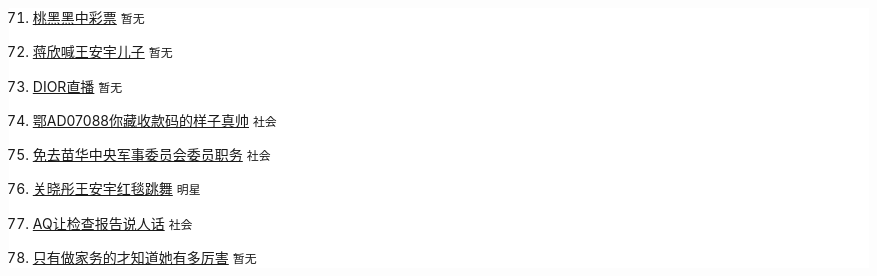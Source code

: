 71. [桃黑黑中彩票](https://m.weibo.cn/search?containerid=100103type%3D1%26t%3D10%26q%3D%E6%A1%83%E9%BB%91%E9%BB%91%E4%B8%AD%E5%BD%A9%E7%A5%A8&stream_entry_id=31&isnewpage=1&extparam=seat%3D1%26realpos%3D41%26lcate%3D5001%26stream_entry_id%3D31%26pos%3D41%26flag%3D0%26q%3D%25E6%25A1%2583%25E9%25BB%2591%25E9%25BB%2591%25E4%25B8%25AD%25E5%25BD%25A9%25E7%25A5%25A8%26dgr%3D0%26filter_type%3Drealtimehot%26c_type%3D31%26band_rank%3D41%26cate%3D5001%26display_time%3D1751026106%26pre_seqid%3D17510261063239162556035) `暂无` 

72. [蒋欣喊王安宇儿子](https://m.weibo.cn/search?containerid=100103type%3D1%26t%3D10%26q%3D%E8%92%8B%E6%AC%A3%E5%96%8A%E7%8E%8B%E5%AE%89%E5%AE%87%E5%84%BF%E5%AD%90&stream_entry_id=31&isnewpage=1&extparam=seat%3D1%26realpos%3D42%26lcate%3D5001%26stream_entry_id%3D31%26pos%3D42%26flag%3D1%26q%3D%25E8%2592%258B%25E6%25AC%25A3%25E5%2596%258A%25E7%258E%258B%25E5%25AE%2589%25E5%25AE%2587%25E5%2584%25BF%25E5%25AD%2590%26dgr%3D0%26filter_type%3Drealtimehot%26c_type%3D31%26band_rank%3D42%26cate%3D5001%26display_time%3D1751026106%26pre_seqid%3D17510261063239162556035) `暂无` 

73. [DIOR直播](https://m.weibo.cn/search?containerid=100103type%3D1%26t%3D10%26q%3DDIOR%E7%9B%B4%E6%92%AD&stream_entry_id=31&isnewpage=1&extparam=seat%3D1%26realpos%3D43%26lcate%3D5001%26stream_entry_id%3D31%26pos%3D43%26flag%3D1%26q%3DDIOR%25E7%259B%25B4%25E6%2592%25AD%26dgr%3D0%26filter_type%3Drealtimehot%26c_type%3D31%26band_rank%3D43%26cate%3D5001%26display_time%3D1751026106%26pre_seqid%3D17510261063239162556035) `暂无` 

74. [鄂AD07088你藏收款码的样子真帅](https://m.weibo.cn/search?containerid=100103type%3D1%26t%3D10%26q%3D%23%E9%84%82AD07088%E4%BD%A0%E8%97%8F%E6%94%B6%E6%AC%BE%E7%A0%81%E7%9A%84%E6%A0%B7%E5%AD%90%E7%9C%9F%E5%B8%85%23&stream_entry_id=31&isnewpage=1&extparam=seat%3D1%26realpos%3D45%26lcate%3D5001%26stream_entry_id%3D31%26pos%3D45%26flag%3D32768%26q%3D%2523%25E9%2584%2582AD07088%25E4%25BD%25A0%25E8%2597%258F%25E6%2594%25B6%25E6%25AC%25BE%25E7%25A0%2581%25E7%259A%2584%25E6%25A0%25B7%25E5%25AD%2590%25E7%259C%259F%25E5%25B8%2585%2523%26dgr%3D0%26filter_type%3Drealtimehot%26c_type%3D31%26band_rank%3D45%26cate%3D5001%26display_time%3D1751026106%26pre_seqid%3D17510261063239162556035) `社会` 

75. [免去苗华中央军事委员会委员职务](https://m.weibo.cn/search?containerid=100103type%3D1%26t%3D10%26q%3D%23%E5%85%8D%E5%8E%BB%E8%8B%97%E5%8D%8E%E4%B8%AD%E5%A4%AE%E5%86%9B%E4%BA%8B%E5%A7%94%E5%91%98%E4%BC%9A%E5%A7%94%E5%91%98%E8%81%8C%E5%8A%A1%23&stream_entry_id=31&isnewpage=1&extparam=seat%3D1%26realpos%3D46%26lcate%3D5001%26stream_entry_id%3D31%26pos%3D46%26flag%3D0%26q%3D%2523%25E5%2585%258D%25E5%258E%25BB%25E8%258B%2597%25E5%258D%258E%25E4%25B8%25AD%25E5%25A4%25AE%25E5%2586%259B%25E4%25BA%258B%25E5%25A7%2594%25E5%2591%2598%25E4%25BC%259A%25E5%25A7%2594%25E5%2591%2598%25E8%2581%258C%25E5%258A%25A1%2523%26dgr%3D0%26filter_type%3Drealtimehot%26c_type%3D31%26band_rank%3D46%26cate%3D5001%26display_time%3D1751026106%26pre_seqid%3D17510261063239162556035) `社会` 

76. [关晓彤王安宇红毯跳舞](https://m.weibo.cn/search?containerid=100103type%3D1%26t%3D10%26q%3D%23%E5%85%B3%E6%99%93%E5%BD%A4%E7%8E%8B%E5%AE%89%E5%AE%87%E7%BA%A2%E6%AF%AF%E8%B7%B3%E8%88%9E%23&stream_entry_id=31&isnewpage=1&extparam=seat%3D1%26realpos%3D47%26lcate%3D5001%26stream_entry_id%3D31%26pos%3D47%26flag%3D1%26q%3D%2523%25E5%2585%25B3%25E6%2599%2593%25E5%25BD%25A4%25E7%258E%258B%25E5%25AE%2589%25E5%25AE%2587%25E7%25BA%25A2%25E6%25AF%25AF%25E8%25B7%25B3%25E8%2588%259E%2523%26dgr%3D0%26filter_type%3Drealtimehot%26c_type%3D31%26band_rank%3D47%26cate%3D5001%26display_time%3D1751026106%26pre_seqid%3D17510261063239162556035) `明星` 

77. [AQ让检查报告说人话](https://m.weibo.cn/search?containerid=100103type%3D1%26t%3D10%26q%3D%23AQ%E8%AE%A9%E6%A3%80%E6%9F%A5%E6%8A%A5%E5%91%8A%E8%AF%B4%E4%BA%BA%E8%AF%9D%23&stream_entry_id=31&isnewpage=1&extparam=seat%3D1%26realpos%3D48%26lcate%3D5001%26stream_entry_id%3D31%26pos%3D48%26flag%3D0%26q%3D%2523AQ%25E8%25AE%25A9%25E6%25A3%2580%25E6%259F%25A5%25E6%258A%25A5%25E5%2591%258A%25E8%25AF%25B4%25E4%25BA%25BA%25E8%25AF%259D%2523%26dgr%3D0%26filter_type%3Drealtimehot%26c_type%3D31%26band_rank%3D48%26cate%3D5001%26display_time%3D1751026106%26pre_seqid%3D17510261063239162556035) `社会` 

78. [只有做家务的才知道她有多厉害](https://m.weibo.cn/search?containerid=100103type%3D1%26t%3D10%26q%3D%E5%8F%AA%E6%9C%89%E5%81%9A%E5%AE%B6%E5%8A%A1%E7%9A%84%E6%89%8D%E7%9F%A5%E9%81%93%E5%A5%B9%E6%9C%89%E5%A4%9A%E5%8E%89%E5%AE%B3&stream_entry_id=31&isnewpage=1&extparam=seat%3D1%26realpos%3D49%26lcate%3D5001%26stream_entry_id%3D31%26pos%3D49%26flag%3D1%26q%3D%25E5%258F%25AA%25E6%259C%2589%25E5%2581%259A%25E5%25AE%25B6%25E5%258A%25A1%25E7%259A%2584%25E6%2589%258D%25E7%259F%25A5%25E9%2581%2593%25E5%25A5%25B9%25E6%259C%2589%25E5%25A4%259A%25E5%258E%2589%25E5%25AE%25B3%26dgr%3D0%26filter_type%3Drealtimehot%26c_type%3D31%26band_rank%3D49%26cate%3D5001%26display_time%3D1751026106%26pre_seqid%3D17510261063239162556035) `暂无` 
